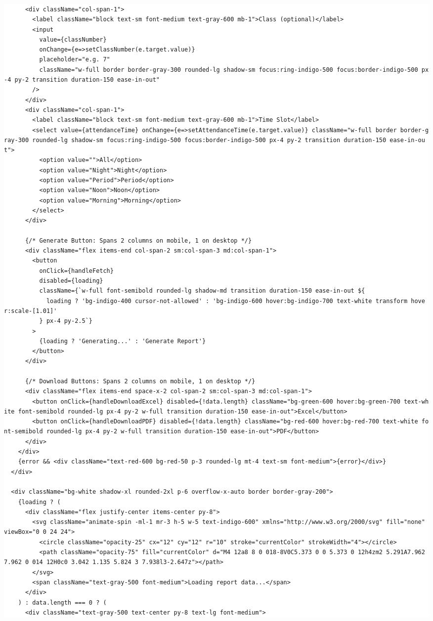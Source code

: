           <div className="col-span-1">
            <label className="block text-sm font-medium text-gray-600 mb-1">Class (optional)</label>
            <input 
              value={classNumber} 
              onChange={e=>setClassNumber(e.target.value)} 
              placeholder="e.g. 7" 
              className="w-full border border-gray-300 rounded-lg shadow-sm focus:ring-indigo-500 focus:border-indigo-500 px-4 py-2 transition duration-150 ease-in-out" 
            />
          </div>
          <div className="col-span-1">
            <label className="block text-sm font-medium text-gray-600 mb-1">Time Slot</label>
            <select value={attendanceTime} onChange={e=>setAttendanceTime(e.target.value)} className="w-full border border-gray-300 rounded-lg shadow-sm focus:ring-indigo-500 focus:border-indigo-500 px-4 py-2 transition duration-150 ease-in-out">
              <option value="">All</option>
              <option value="Night">Night</option>
              <option value="Period">Period</option>
              <option value="Noon">Noon</option>
              <option value="Morning">Morning</option>
            </select>
          </div>
          
          {/* Generate Button: Spans 2 columns on mobile, 1 on desktop */}
          <div className="flex items-end col-span-2 sm:col-span-3 md:col-span-1"> 
            <button 
              onClick={handleFetch} 
              disabled={loading}
              className={`w-full font-semibold rounded-lg shadow-md transition duration-150 ease-in-out ${
                loading ? 'bg-indigo-400 cursor-not-allowed' : 'bg-indigo-600 hover:bg-indigo-700 text-white transform hover:scale-[1.01]'
              } px-4 py-2.5`}
            >
              {loading ? 'Generating...' : 'Generate Report'}
            </button>
          </div>
          
          {/* Download Buttons: Spans 2 columns on mobile, 1 on desktop */}
          <div className="flex items-end space-x-2 col-span-2 sm:col-span-3 md:col-span-1">
            <button onClick={handleDownloadExcel} disabled={!data.length} className="bg-green-600 hover:bg-green-700 text-white font-semibold rounded-lg px-4 py-2 w-full transition duration-150 ease-in-out">Excel</button>
            <button onClick={handleDownloadPDF} disabled={!data.length} className="bg-red-600 hover:bg-red-700 text-white font-semibold rounded-lg px-4 py-2 w-full transition duration-150 ease-in-out">PDF</button>
          </div>
        </div>
        {error && <div className="text-red-600 bg-red-50 p-3 rounded-lg mt-4 text-sm font-medium">{error}</div>}
      </div>

      <div className="bg-white shadow-xl rounded-2xl p-6 overflow-x-auto border border-gray-200">
        {loading ? (
          <div className="flex justify-center items-center py-8">
            <svg className="animate-spin -ml-1 mr-3 h-5 w-5 text-indigo-600" xmlns="http://www.w3.org/2000/svg" fill="none" viewBox="0 0 24 24">
              <circle className="opacity-25" cx="12" cy="12" r="10" stroke="currentColor" strokeWidth="4"></circle>
              <path className="opacity-75" fill="currentColor" d="M4 12a8 8 0 018-8V0C5.373 0 0 5.373 0 12h4zm2 5.291A7.962 7.962 0 014 12H0c0 3.042 1.135 5.824 3 7.938l3-2.647z"></path>
            </svg>
            <span className="text-gray-500 font-medium">Loading report data...</span>
          </div>
        ) : data.length === 0 ? (
          <div className="text-gray-500 text-center py-8 text-lg font-medium">